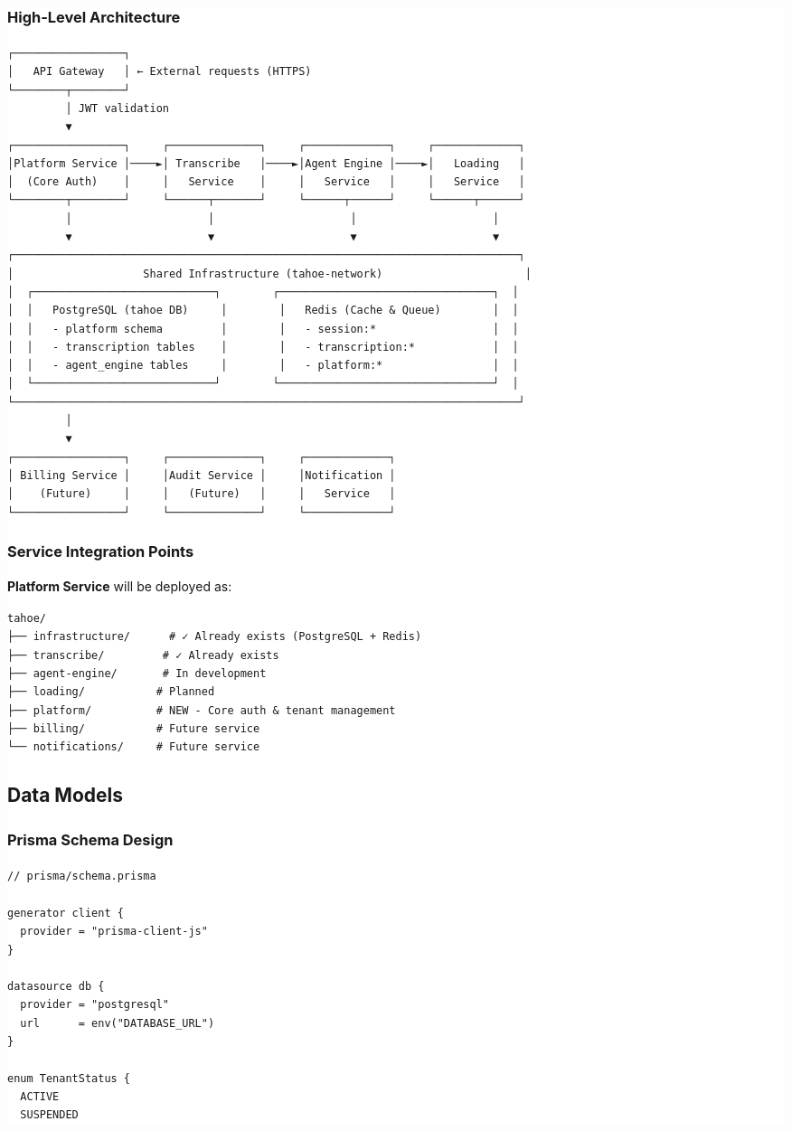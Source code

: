 ### High-Level Architecture

```
┌─────────────────┐
│   API Gateway   │ ← External requests (HTTPS)
└────────┬────────┘
         │ JWT validation
         ▼
┌─────────────────┐     ┌──────────────┐     ┌─────────────┐     ┌─────────────┐
│Platform Service │────►│ Transcribe   │────►│Agent Engine │────►│   Loading   │
│  (Core Auth)    │     │   Service    │     │   Service   │     │   Service   │
└────────┬────────┘     └──────┬───────┘     └──────┬──────┘     └──────┬──────┘
         │                     │                     │                     │
         ▼                     ▼                     ▼                     ▼
┌──────────────────────────────────────────────────────────────────────────────┐
│                    Shared Infrastructure (tahoe-network)                      │
│  ┌────────────────────────────┐        ┌─────────────────────────────────┐  │
│  │   PostgreSQL (tahoe DB)     │        │   Redis (Cache & Queue)        │  │
│  │   - platform schema         │        │   - session:*                  │  │
│  │   - transcription tables    │        │   - transcription:*            │  │
│  │   - agent_engine tables     │        │   - platform:*                 │  │
│  └────────────────────────────┘        └─────────────────────────────────┘  │
└──────────────────────────────────────────────────────────────────────────────┘
         │
         ▼
┌─────────────────┐     ┌──────────────┐     ┌─────────────┐
│ Billing Service │     │Audit Service │     │Notification │
│    (Future)     │     │   (Future)   │     │   Service   │
└─────────────────┘     └──────────────┘     └─────────────┘
```

### Service Integration Points

**Platform Service** will be deployed as:
```
tahoe/
├── infrastructure/      # ✓ Already exists (PostgreSQL + Redis)
├── transcribe/         # ✓ Already exists 
├── agent-engine/       # In development
├── loading/           # Planned
├── platform/          # NEW - Core auth & tenant management
├── billing/           # Future service
└── notifications/     # Future service
```

## Data Models

### Prisma Schema Design

```prisma
// prisma/schema.prisma

generator client {
  provider = "prisma-client-js"
}

datasource db {
  provider = "postgresql"
  url      = env("DATABASE_URL")
}

enum TenantStatus {
  ACTIVE
  SUSPENDED
```
